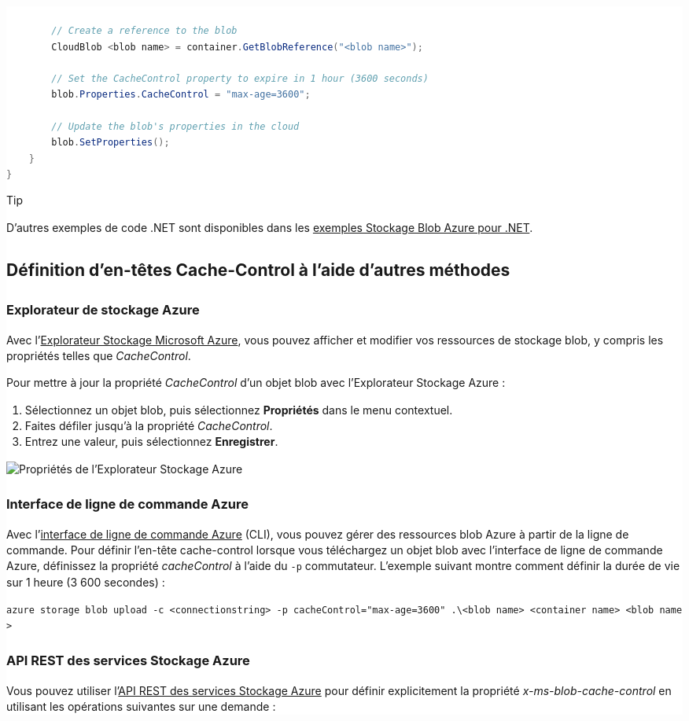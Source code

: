 ```csharp

        // Create a reference to the blob
        CloudBlob <blob name> = container.GetBlobReference("<blob name>");

        // Set the CacheControl property to expire in 1 hour (3600 seconds)
        blob.Properties.CacheControl = "max-age=3600";

        // Update the blob's properties in the cloud
        blob.SetProperties();
    }
}
```

> [!TIP]
> D’autres exemples de code .NET sont disponibles dans les [exemples Stockage Blob Azure pour .NET](https://azure.microsoft.com/documentation/samples/storage-blob-dotnet-getting-started/).
> 

## <a name="setting-cache-control-headers-by-using-other-methods"></a>Définition d’en-têtes Cache-Control à l’aide d’autres méthodes

### <a name="azure-storage-explorer"></a>Explorateur de stockage Azure
Avec l’[Explorateur Stockage Microsoft Azure](https://azure.microsoft.com/features/storage-explorer/), vous pouvez afficher et modifier vos ressources de stockage blob, y compris les propriétés telles que *CacheControl*. 

Pour mettre à jour la propriété *CacheControl* d’un objet blob avec l’Explorateur Stockage Azure :
   1. Sélectionnez un objet blob, puis sélectionnez **Propriétés** dans le menu contextuel. 
   2. Faites défiler jusqu’à la propriété *CacheControl*.
   3. Entrez une valeur, puis sélectionnez **Enregistrer**.


![Propriétés de l’Explorateur Stockage Azure](./media/cdn-manage-expiration-of-blob-content/cdn-storage-explorer-properties.png)

### <a name="azure-command-line-interface"></a>Interface de ligne de commande Azure
Avec l’[interface de ligne de commande Azure](https://docs.microsoft.com/cli/azure) (CLI), vous pouvez gérer des ressources blob Azure à partir de la ligne de commande. Pour définir l’en-tête cache-control lorsque vous téléchargez un objet blob avec l’interface de ligne de commande Azure, définissez la propriété *cacheControl* à l’aide du `-p` commutateur. L’exemple suivant montre comment définir la durée de vie sur 1 heure (3 600 secondes) :
  
```azurecli
azure storage blob upload -c <connectionstring> -p cacheControl="max-age=3600" .\<blob name> <container name> <blob name>
```

### <a name="azure-storage-services-rest-api"></a>API REST des services Stockage Azure
Vous pouvez utiliser l’[API REST des services Stockage Azure](/rest/api/storageservices/) pour définir explicitement la propriété *x-ms-blob-cache-control* en utilisant les opérations suivantes sur une demande :
  